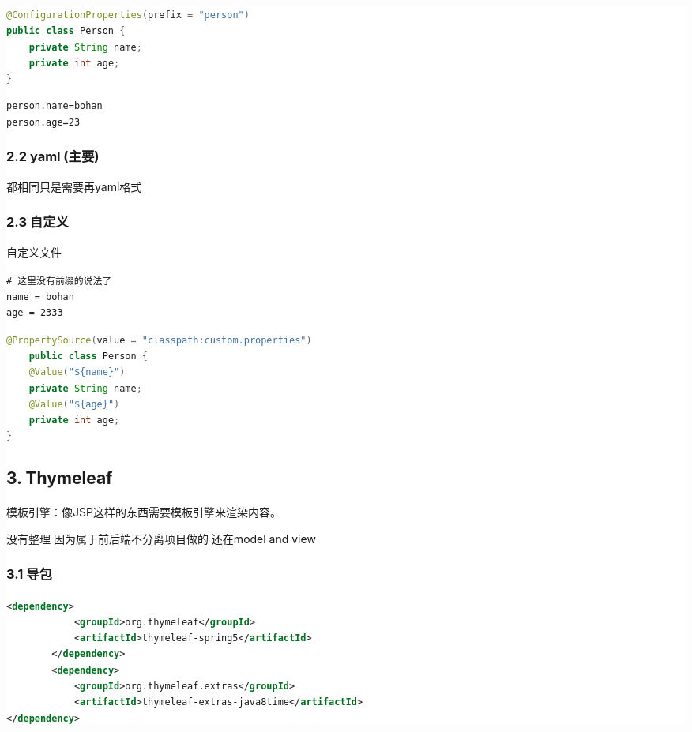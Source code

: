 ```java
@ConfigurationProperties(prefix = "person")
public class Person {
    private String name;
    private int age;
}
```

```properties
person.name=bohan
person.age=23
```



### 2.2 yaml (主要)

都相同只是需要再yaml格式

### 2.3 自定义

自定义文件

```properties
# 这里没有前缀的说法了
name = bohan
age = 2333
```

```java
@PropertySource(value = "classpath:custom.properties")
    public class Person {
    @Value("${name}")
    private String name;
    @Value("${age}")
    private int age;
}
```

## 3. Thymeleaf

模板引擎：像JSP这样的东西需要模板引擎来渲染内容。

没有整理 因为属于前后端不分离项目做的 还在model and view

### 3.1 导包

```xml
<dependency>
			<groupId>org.thymeleaf</groupId>
			<artifactId>thymeleaf-spring5</artifactId>
		</dependency>
		<dependency>
			<groupId>org.thymeleaf.extras</groupId>
			<artifactId>thymeleaf-extras-java8time</artifactId>
</dependency>
```
